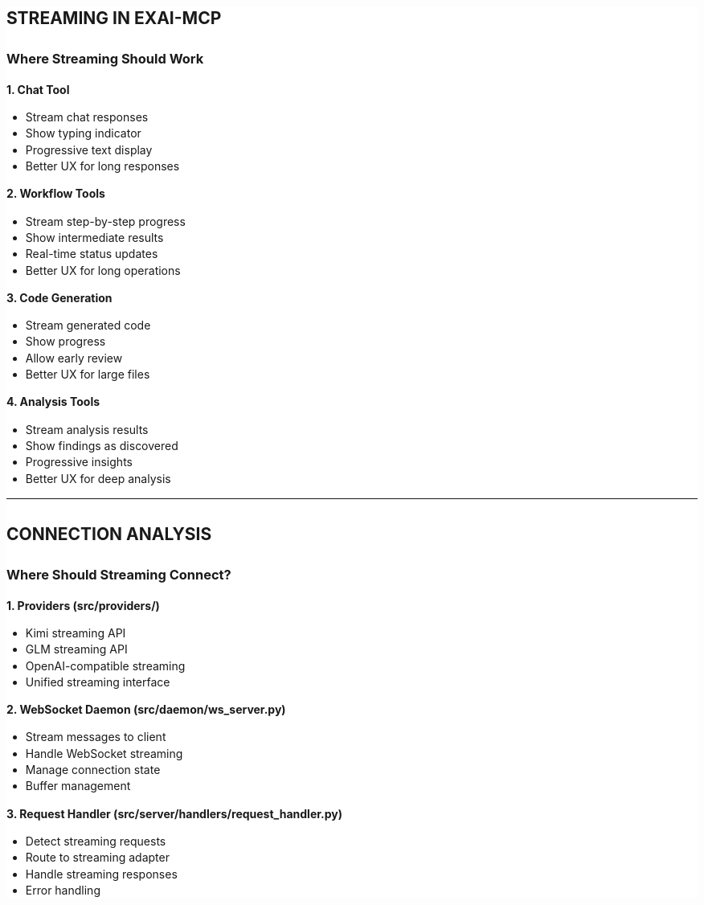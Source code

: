 
## STREAMING IN EXAI-MCP

### Where Streaming Should Work

**1. Chat Tool**
- Stream chat responses
- Show typing indicator
- Progressive text display
- Better UX for long responses

**2. Workflow Tools**
- Stream step-by-step progress
- Show intermediate results
- Real-time status updates
- Better UX for long operations

**3. Code Generation**
- Stream generated code
- Show progress
- Allow early review
- Better UX for large files

**4. Analysis Tools**
- Stream analysis results
- Show findings as discovered
- Progressive insights
- Better UX for deep analysis

---

## CONNECTION ANALYSIS

### Where Should Streaming Connect?

**1. Providers (src/providers/)**
- Kimi streaming API
- GLM streaming API
- OpenAI-compatible streaming
- Unified streaming interface

**2. WebSocket Daemon (src/daemon/ws_server.py)**
- Stream messages to client
- Handle WebSocket streaming
- Manage connection state
- Buffer management

**3. Request Handler (src/server/handlers/request_handler.py)**
- Detect streaming requests
- Route to streaming adapter
- Handle streaming responses
- Error handling
